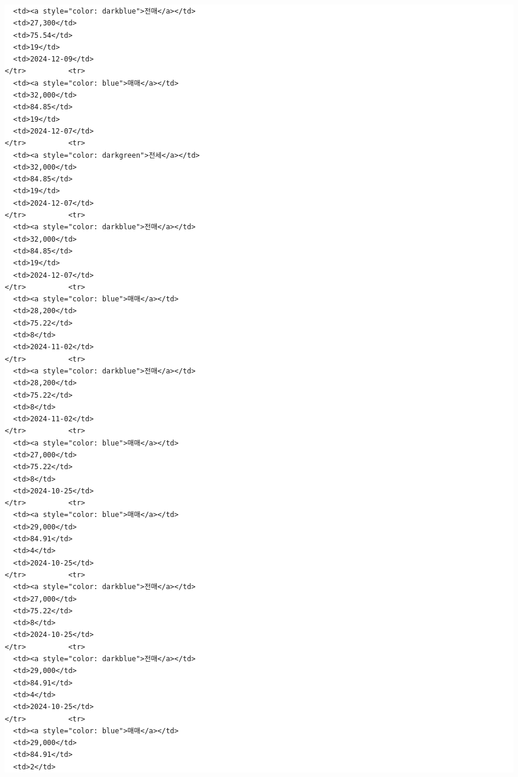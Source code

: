       <td><a style="color: darkblue">전매</a></td>
      <td>27,300</td>
      <td>75.54</td>
      <td>19</td>
      <td>2024-12-09</td>
    </tr>          <tr>
      <td><a style="color: blue">매매</a></td>
      <td>32,000</td>
      <td>84.85</td>
      <td>19</td>
      <td>2024-12-07</td>
    </tr>          <tr>
      <td><a style="color: darkgreen">전세</a></td>
      <td>32,000</td>
      <td>84.85</td>
      <td>19</td>
      <td>2024-12-07</td>
    </tr>          <tr>
      <td><a style="color: darkblue">전매</a></td>
      <td>32,000</td>
      <td>84.85</td>
      <td>19</td>
      <td>2024-12-07</td>
    </tr>          <tr>
      <td><a style="color: blue">매매</a></td>
      <td>28,200</td>
      <td>75.22</td>
      <td>8</td>
      <td>2024-11-02</td>
    </tr>          <tr>
      <td><a style="color: darkblue">전매</a></td>
      <td>28,200</td>
      <td>75.22</td>
      <td>8</td>
      <td>2024-11-02</td>
    </tr>          <tr>
      <td><a style="color: blue">매매</a></td>
      <td>27,000</td>
      <td>75.22</td>
      <td>8</td>
      <td>2024-10-25</td>
    </tr>          <tr>
      <td><a style="color: blue">매매</a></td>
      <td>29,000</td>
      <td>84.91</td>
      <td>4</td>
      <td>2024-10-25</td>
    </tr>          <tr>
      <td><a style="color: darkblue">전매</a></td>
      <td>27,000</td>
      <td>75.22</td>
      <td>8</td>
      <td>2024-10-25</td>
    </tr>          <tr>
      <td><a style="color: darkblue">전매</a></td>
      <td>29,000</td>
      <td>84.91</td>
      <td>4</td>
      <td>2024-10-25</td>
    </tr>          <tr>
      <td><a style="color: blue">매매</a></td>
      <td>29,000</td>
      <td>84.91</td>
      <td>2</td>